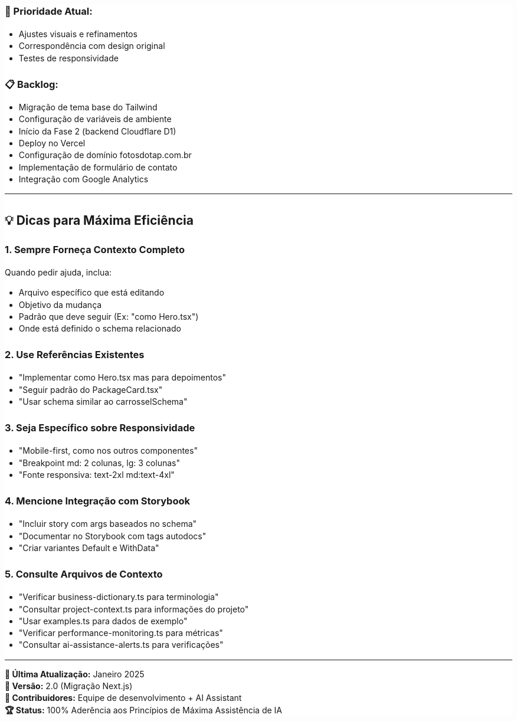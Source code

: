### **🎯 Prioridade Atual:**

- Ajustes visuais e refinamentos
- Correspondência com design original
- Testes de responsividade

### **📋 Backlog:**

- Migração de tema base do Tailwind
- Configuração de variáveis de ambiente
- Início da Fase 2 (backend Cloudflare D1)
- Deploy no Vercel
- Configuração de domínio fotosdotap.com.br
- Implementação de formulário de contato
- Integração com Google Analytics

---

## 💡 Dicas para Máxima Eficiência

### **1. Sempre Forneça Contexto Completo**

Quando pedir ajuda, inclua:

- Arquivo específico que está editando
- Objetivo da mudança
- Padrão que deve seguir (Ex: "como Hero.tsx")
- Onde está definido o schema relacionado

### **2. Use Referências Existentes**

- "Implementar como Hero.tsx mas para depoimentos"
- "Seguir padrão do PackageCard.tsx"
- "Usar schema similar ao carrosselSchema"

### **3. Seja Específico sobre Responsividade**

- "Mobile-first, como nos outros componentes"
- "Breakpoint md: 2 colunas, lg: 3 colunas"
- "Fonte responsiva: text-2xl md:text-4xl"

### **4. Mencione Integração com Storybook**

- "Incluir story com args baseados no schema"
- "Documentar no Storybook com tags autodocs"
- "Criar variantes Default e WithData"

### **5. Consulte Arquivos de Contexto**

- "Verificar business-dictionary.ts para terminologia"
- "Consultar project-context.ts para informações do projeto"
- "Usar examples.ts para dados de exemplo"
- "Verificar performance-monitoring.ts para métricas"
- "Consultar ai-assistance-alerts.ts para verificações"

---

**📝 Última Atualização:** Janeiro 2025  
**🎯 Versão:** 2.0 (Migração Next.js)  
**👥 Contribuidores:** Equipe de desenvolvimento + AI Assistant  
**🏆 Status:** 100% Aderência aos Princípios de Máxima Assistência de IA
